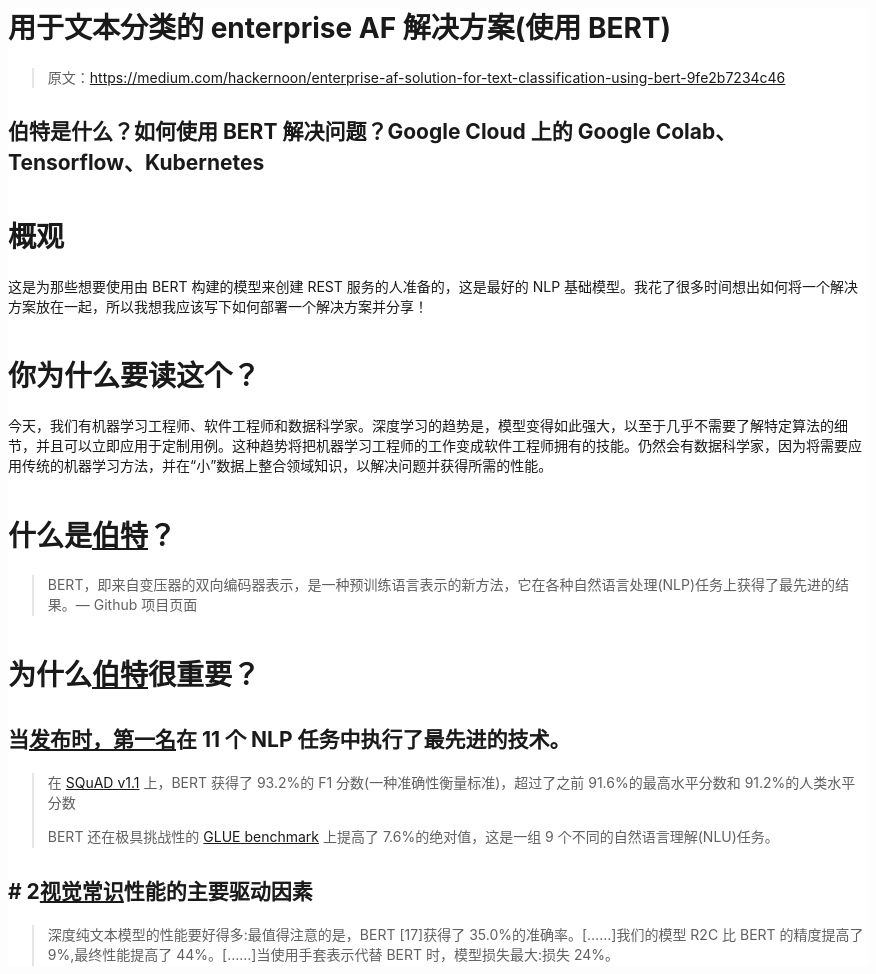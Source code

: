 # 用于文本分类的 enterprise AF 解决方案(使用 BERT)

> 原文：<https://medium.com/hackernoon/enterprise-af-solution-for-text-classification-using-bert-9fe2b7234c46>

## 伯特是什么？如何使用 BERT 解决问题？Google Cloud 上的 Google Colab、Tensorflow、Kubernetes

# 概观

这是为那些想要使用由 BERT 构建的模型来创建 REST 服务的人准备的，这是最好的 NLP 基础模型。我花了很多时间想出如何将一个解决方案放在一起，所以我想我应该写下如何部署一个解决方案并分享！

# 你为什么要读这个？

今天，我们有机器学习工程师、软件工程师和数据科学家。深度学习的趋势是，模型变得如此强大，以至于几乎不需要了解特定算法的细节，并且可以立即应用于定制用例。这种趋势将把机器学习工程师的工作变成软件工程师拥有的技能。仍然会有数据科学家，因为将需要应用传统的机器学习方法，并在“小”数据上整合领域知识，以解决问题并获得所需的性能。

# 什么是[伯特](https://github.com/google-research/bert)？

> BERT，即来自变压器的双向编码器表示，是一种预训练语言表示的新方法，它在各种自然语言处理(NLP)任务上获得了最先进的结果。— Github 项目页面

# 为什么[伯特](https://github.com/google-research/bert)很重要？

## 当[发布时，第一名](https://ai.googleblog.com/2018/11/open-sourcing-bert-state-of-art-pre.html)在 11 个 NLP 任务中执行了最先进的技术。

> 在 [SQuAD v1.1](https://rajpurkar.github.io/SQuAD-explorer/) 上，BERT 获得了 93.2%的 F1 分数(一种准确性衡量标准)，超过了之前 91.6%的最高水平分数和 91.2%的人类水平分数
> 
> BERT 还在极具挑战性的 [GLUE benchmark](https://gluebenchmark.com/) 上提高了 7.6%的绝对值，这是一组 9 个不同的自然语言理解(NLU)任务。

## # 2[视觉常识](https://visualcommonsense.com/)性能的主要驱动因素

> 深度纯文本模型的性能要好得多:最值得注意的是，BERT [17]获得了 35.0%的准确率。[……]我们的模型 R2C 比 BERT 的精度提高了 9%,最终性能提高了 44%。[……]当使用手套表示代替 BERT 时，模型损失最大:损失 24%。
